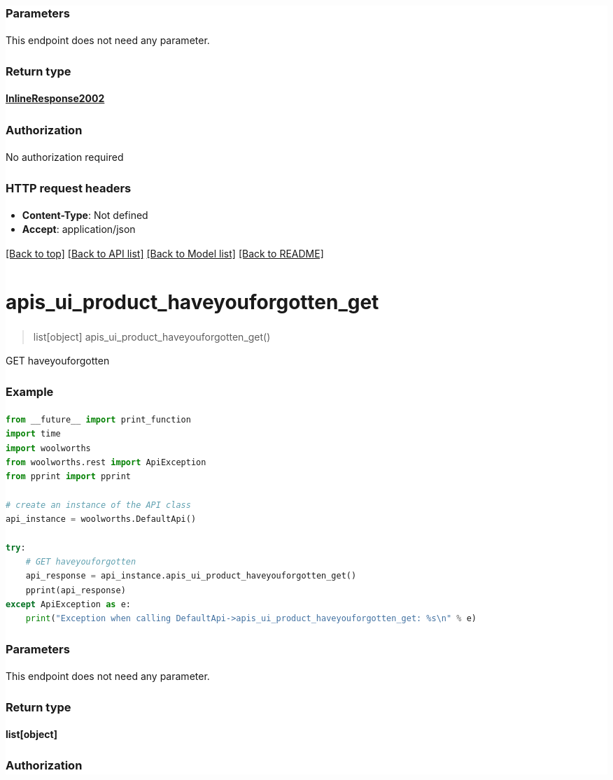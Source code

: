 ### Parameters
This endpoint does not need any parameter.

### Return type

[**InlineResponse2002**](InlineResponse2002.md)

### Authorization

No authorization required

### HTTP request headers

 - **Content-Type**: Not defined
 - **Accept**: application/json

[[Back to top]](#) [[Back to API list]](../README.md#documentation-for-api-endpoints) [[Back to Model list]](../README.md#documentation-for-models) [[Back to README]](../README.md)

# **apis_ui_product_haveyouforgotten_get**
> list[object] apis_ui_product_haveyouforgotten_get()

GET haveyouforgotten

### Example
```python
from __future__ import print_function
import time
import woolworths
from woolworths.rest import ApiException
from pprint import pprint

# create an instance of the API class
api_instance = woolworths.DefaultApi()

try:
    # GET haveyouforgotten
    api_response = api_instance.apis_ui_product_haveyouforgotten_get()
    pprint(api_response)
except ApiException as e:
    print("Exception when calling DefaultApi->apis_ui_product_haveyouforgotten_get: %s\n" % e)
```

### Parameters
This endpoint does not need any parameter.

### Return type

**list[object]**

### Authorization
